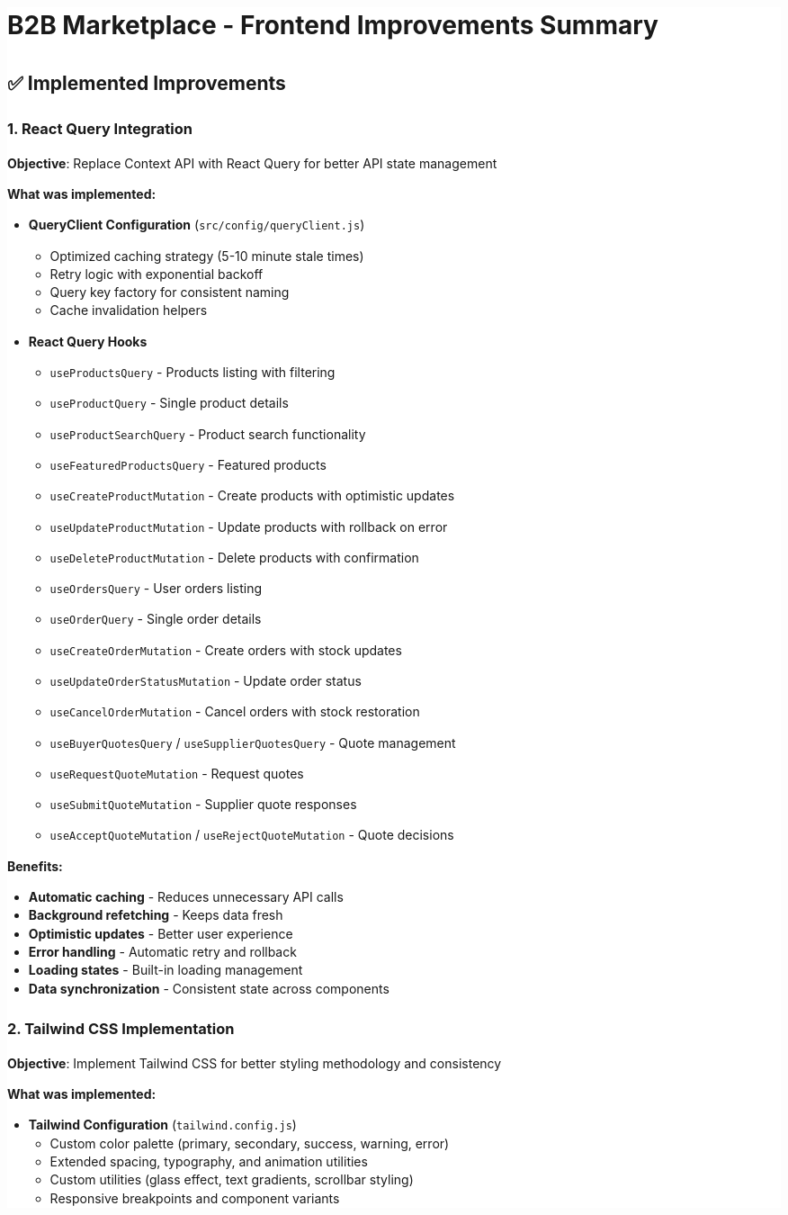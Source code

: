 # B2B Marketplace - Frontend Improvements Summary

## ✅ Implemented Improvements

### 1. **React Query Integration** 
**Objective**: Replace Context API with React Query for better API state management

**What was implemented:**
- **QueryClient Configuration** (`src/config/queryClient.js`)
  - Optimized caching strategy (5-10 minute stale times)
  - Retry logic with exponential backoff
  - Query key factory for consistent naming
  - Cache invalidation helpers

- **React Query Hooks** 
  - `useProductsQuery` - Products listing with filtering
  - `useProductQuery` - Single product details
  - `useProductSearchQuery` - Product search functionality
  - `useFeaturedProductsQuery` - Featured products
  - `useCreateProductMutation` - Create products with optimistic updates
  - `useUpdateProductMutation` - Update products with rollback on error
  - `useDeleteProductMutation` - Delete products with confirmation

  - `useOrdersQuery` - User orders listing
  - `useOrderQuery` - Single order details
  - `useCreateOrderMutation` - Create orders with stock updates
  - `useUpdateOrderStatusMutation` - Update order status
  - `useCancelOrderMutation` - Cancel orders with stock restoration

  - `useBuyerQuotesQuery` / `useSupplierQuotesQuery` - Quote management
  - `useRequestQuoteMutation` - Request quotes
  - `useSubmitQuoteMutation` - Supplier quote responses
  - `useAcceptQuoteMutation` / `useRejectQuoteMutation` - Quote decisions

**Benefits:**
- **Automatic caching** - Reduces unnecessary API calls
- **Background refetching** - Keeps data fresh
- **Optimistic updates** - Better user experience
- **Error handling** - Automatic retry and rollback
- **Loading states** - Built-in loading management
- **Data synchronization** - Consistent state across components

### 2. **Tailwind CSS Implementation**
**Objective**: Implement Tailwind CSS for better styling methodology and consistency

**What was implemented:**
- **Tailwind Configuration** (`tailwind.config.js`)
  - Custom color palette (primary, secondary, success, warning, error)
  - Extended spacing, typography, and animation utilities
  - Custom utilities (glass effect, text gradients, scrollbar styling)
  - Responsive breakpoints and component variants
